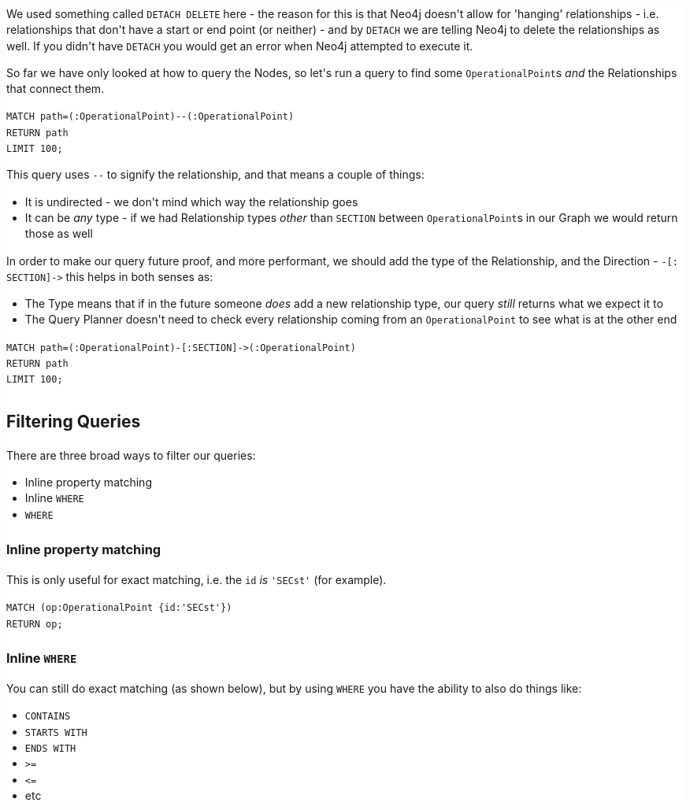 We used something called `DETACH DELETE` here - the reason for this is that Neo4j doesn't allow for 'hanging' relationships - i.e. relationships that don't have a start or end point (or neither) - and by `DETACH` we are telling Neo4j to delete the relationships as well. If you didn't have `DETACH` you would get an error when Neo4j attempted to execute it.

So far we have only looked at how to query the Nodes, so let's run a query to find some `OperationalPoint`s _and_ the Relationships that connect them.

```cypher
MATCH path=(:OperationalPoint)--(:OperationalPoint)
RETURN path
LIMIT 100;
```

This query uses `--` to signify the relationship, and that means a couple of things:

- It is undirected - we don't mind which way the relationship goes
- It can be _any_ type - if we had Relationship types _other_ than `SECTION` between `OperationalPoint`s in our Graph we would return those as well

In order to make our query future proof, and more performant, we should add the type of the Relationship, and the Direction - `-[:SECTION]->` this helps in both senses as:

- The Type means that if in the future someone _does_ add a new relationship type, our query _still_ returns what we expect it to
- The Query Planner doesn't need to check every relationship coming from an `OperationalPoint` to see what is at the other end

```cypher
MATCH path=(:OperationalPoint)-[:SECTION]->(:OperationalPoint)
RETURN path
LIMIT 100;
```

## Filtering Queries

There are three broad ways to filter our queries:

- Inline property matching
- Inline `WHERE`
- `WHERE`

### Inline property matching

This is only useful for exact matching, i.e. the `id` _is_ `'SECst'` (for example).

```cypher
MATCH (op:OperationalPoint {id:'SECst'})
RETURN op;
```

### Inline `WHERE`

You can still do exact matching (as shown below), but by using `WHERE` you have the ability to also do things like:

- `CONTAINS`
- `STARTS WITH`
- `ENDS WITH`
- `>=`
- `<=`
- etc
